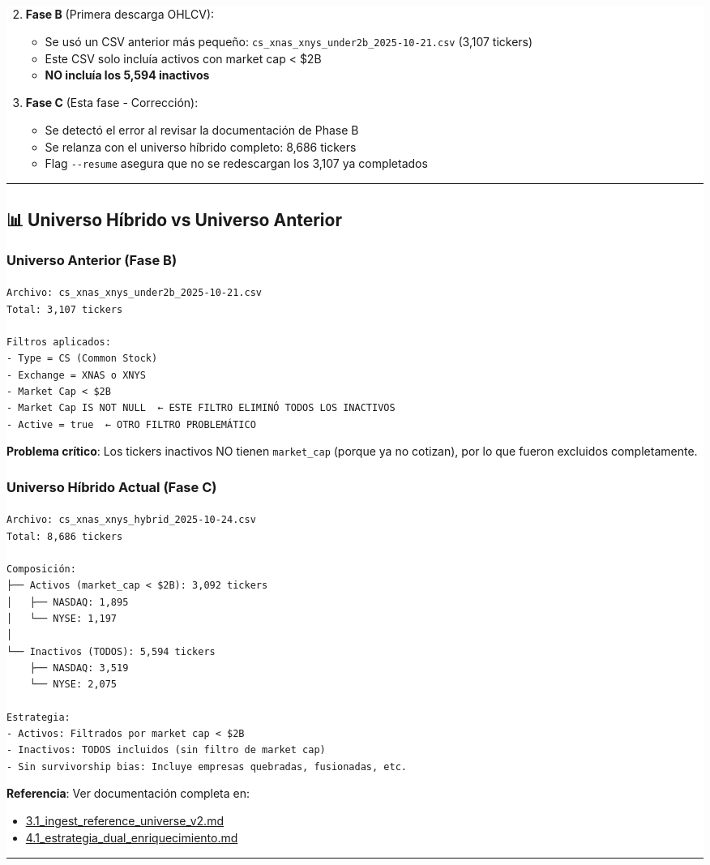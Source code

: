 2. **Fase B** (Primera descarga OHLCV):
   - Se usó un CSV anterior más pequeño: `cs_xnas_xnys_under2b_2025-10-21.csv` (3,107 tickers)
   - Este CSV solo incluía activos con market cap < $2B
   - **NO incluía los 5,594 inactivos**

3. **Fase C** (Esta fase - Corrección):
   - Se detectó el error al revisar la documentación de Phase B
   - Se relanza con el universo híbrido completo: 8,686 tickers
   - Flag `--resume` asegura que no se redescargan los 3,107 ya completados

---

## 📊 Universo Híbrido vs Universo Anterior

### Universo Anterior (Fase B)
```
Archivo: cs_xnas_xnys_under2b_2025-10-21.csv
Total: 3,107 tickers

Filtros aplicados:
- Type = CS (Common Stock)
- Exchange = XNAS o XNYS
- Market Cap < $2B
- Market Cap IS NOT NULL  ← ESTE FILTRO ELIMINÓ TODOS LOS INACTIVOS
- Active = true  ← OTRO FILTRO PROBLEMÁTICO
```

**Problema crítico**: Los tickers inactivos NO tienen `market_cap` (porque ya no cotizan), por lo que fueron excluidos completamente.

### Universo Híbrido Actual (Fase C)

```
Archivo: cs_xnas_xnys_hybrid_2025-10-24.csv
Total: 8,686 tickers

Composición:
├── Activos (market_cap < $2B): 3,092 tickers
│   ├── NASDAQ: 1,895
│   └── NYSE: 1,197
│
└── Inactivos (TODOS): 5,594 tickers
    ├── NASDAQ: 3,519
    └── NYSE: 2,075

Estrategia:
- Activos: Filtrados por market cap < $2B
- Inactivos: TODOS incluidos (sin filtro de market cap)
- Sin survivorship bias: Incluye empresas quebradas, fusionadas, etc.
```

**Referencia**: Ver documentación completa en:
- [3.1_ingest_reference_universe_v2.md](../A_ingesta_universo/3.1_ingest_reference_universe_v2.md)
- [4.1_estrategia_dual_enriquecimiento.md](../A_ingesta_universo/4.1_estrategia_dual_enriquecimiento.md)

---